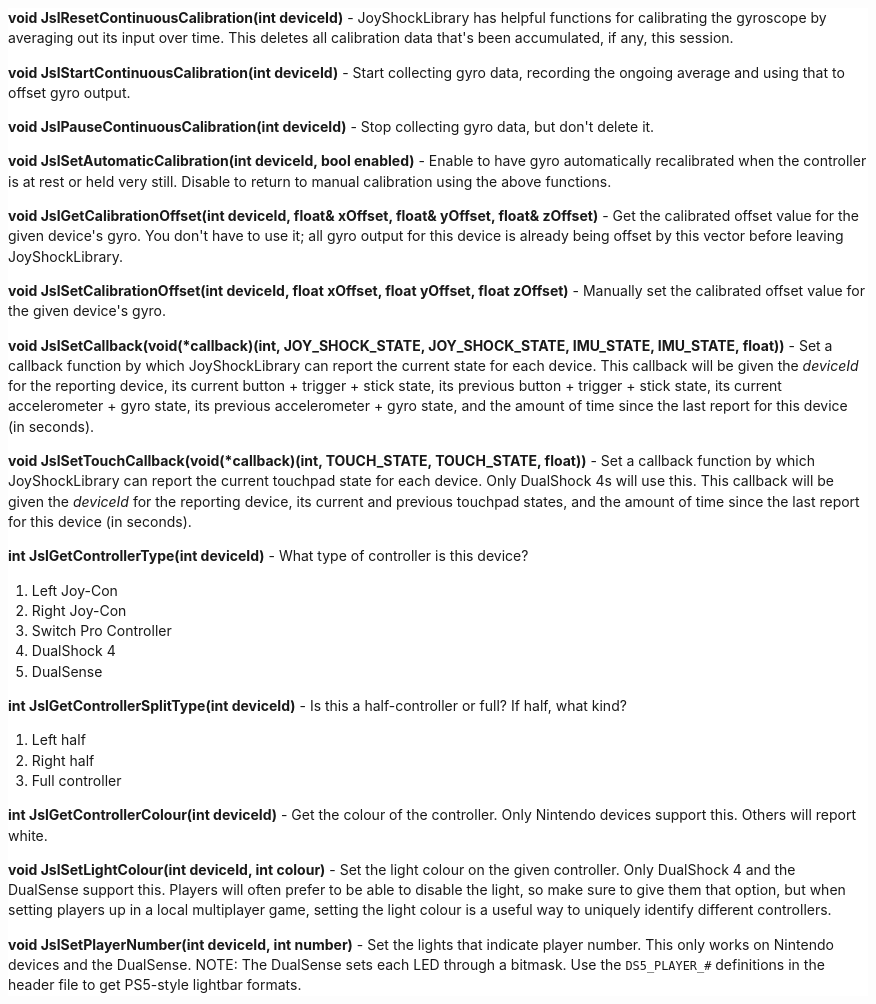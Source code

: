 **void JslResetContinuousCalibration(int deviceId)** - JoyShockLibrary has helpful functions for calibrating the gyroscope by averaging out its input over time. This deletes all calibration data that's been accumulated, if any, this session.

**void JslStartContinuousCalibration(int deviceId)** - Start collecting gyro data, recording the ongoing average and using that to offset gyro output.

**void JslPauseContinuousCalibration(int deviceId)** - Stop collecting gyro data, but don't delete it.

**void JslSetAutomaticCalibration(int deviceId, bool enabled)** - Enable to have gyro automatically recalibrated when the controller is at rest or held very still. Disable to return to manual calibration using the above functions.

**void JslGetCalibrationOffset(int deviceId, float& xOffset, float& yOffset, float& zOffset)** - Get the calibrated offset value for the given device's gyro. You don't have to use it; all gyro output for this device is already being offset by this vector before leaving JoyShockLibrary.

**void JslSetCalibrationOffset(int deviceId, float xOffset, float yOffset, float zOffset)** - Manually set the calibrated offset value for the given device's gyro.

**void JslSetCallback(void(\*callback)(int, JOY\_SHOCK\_STATE, JOY\_SHOCK\_STATE, IMU\_STATE, IMU\_STATE, float))** - Set a callback function by which JoyShockLibrary can report the current state for each device. This callback will be given the *deviceId* for the reporting device, its current button + trigger + stick state, its previous button + trigger + stick state, its current accelerometer + gyro state, its previous accelerometer + gyro state, and the amount of time since the last report for this device (in seconds).

**void JslSetTouchCallback(void(\*callback)(int, TOUCH\_STATE, TOUCH\_STATE, float))** - Set a callback function by which JoyShockLibrary can report the current touchpad state for each device. Only DualShock 4s will use this. This callback will be given the *deviceId* for the reporting device, its current and previous touchpad states, and the amount of time since the last report for this device (in seconds).

**int JslGetControllerType(int deviceId)** - What type of controller is this device?
  1. Left Joy-Con
  2. Right Joy-Con
  3. Switch Pro Controller
  4. DualShock 4
  5. DualSense

**int JslGetControllerSplitType(int deviceId)** - Is this a half-controller or full? If half, what kind?
  1. Left half
  2. Right half
  3. Full controller

**int JslGetControllerColour(int deviceId)** - Get the colour of the controller. Only Nintendo devices support this. Others will report white.

**void JslSetLightColour(int deviceId, int colour)** - Set the light colour on the given controller. Only DualShock 4 and the DualSense support this. Players will often prefer to be able to disable the light, so make sure to give them that option, but when setting players up in a local multiplayer game, setting the light colour is a useful way to uniquely identify different controllers.

**void JslSetPlayerNumber(int deviceId, int number)** - Set the lights that indicate player number. This only works on Nintendo devices and the DualSense. NOTE: The DualSense sets each LED through a bitmask. Use the ```DS5_PLAYER_#``` definitions in the header file to get PS5-style lightbar formats.
